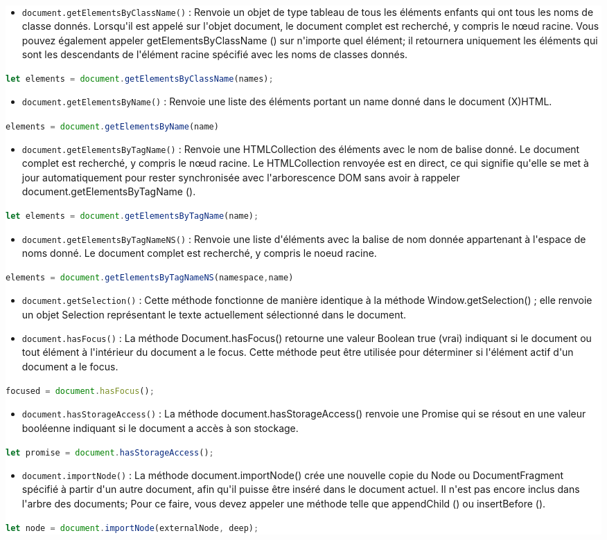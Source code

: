 - `document.getElementsByClassName()` : Renvoie un objet de type tableau de tous les éléments enfants qui ont tous les noms de classe donnés. Lorsqu'il est appelé sur l'objet document, le document complet est recherché, y compris le nœud racine. Vous pouvez également appeler getElementsByClassName () sur n'importe quel élément; il retournera uniquement les éléments qui sont les descendants de l'élément racine spécifié avec les noms de classes donnés.

```js
let elements = document.getElementsByClassName(names);
```

- `document.getElementsByName()` : Renvoie une liste des éléments portant un name donné dans le document (X)HTML. 

```js
elements = document.getElementsByName(name)
```

- `document.getElementsByTagName()` : Renvoie une HTMLCollection des éléments avec le nom de balise donné. Le document complet est recherché, y compris le nœud racine. Le HTMLCollection renvoyée est en direct, ce qui signifie qu'elle se met à jour automatiquement pour rester synchronisée avec l'arborescence DOM sans avoir à rappeler document.getElementsByTagName ().

```js
let elements = document.getElementsByTagName(name);
```

- `document.getElementsByTagNameNS()` : Renvoie une liste d'éléments avec la balise de nom donnée appartenant à l'espace de noms donné. Le document complet est recherché, y compris le noeud racine.

```js
elements = document.getElementsByTagNameNS(namespace,name)
```

- `document.getSelection()` : Cette méthode fonctionne de manière identique à la méthode Window.getSelection() ; elle renvoie un objet Selection représentant le texte actuellement sélectionné dans le document.

- `document.hasFocus()` : La méthode Document.hasFocus() retourne une valeur Boolean true (vrai) indiquant si le document ou tout élément à l'intérieur du document a le focus. Cette méthode peut être utilisée pour déterminer si l'élément actif d'un document a le focus.

```js
focused = document.hasFocus();
```

- `document.hasStorageAccess()` : La méthode document.hasStorageAccess() renvoie une Promise qui se résout en une valeur booléenne indiquant si le document a accès à son stockage.

```js
let promise = document.hasStorageAccess();
```

- `document.importNode()` : La méthode document.importNode() crée une nouvelle copie du Node ou DocumentFragment spécifié à partir d'un autre document, afin qu'il puisse être inséré dans le document actuel. Il n'est pas encore inclus dans l'arbre des documents; Pour ce faire, vous devez appeler une méthode telle que appendChild () ou insertBefore ().

```js
let node = document.importNode(externalNode, deep);
```
